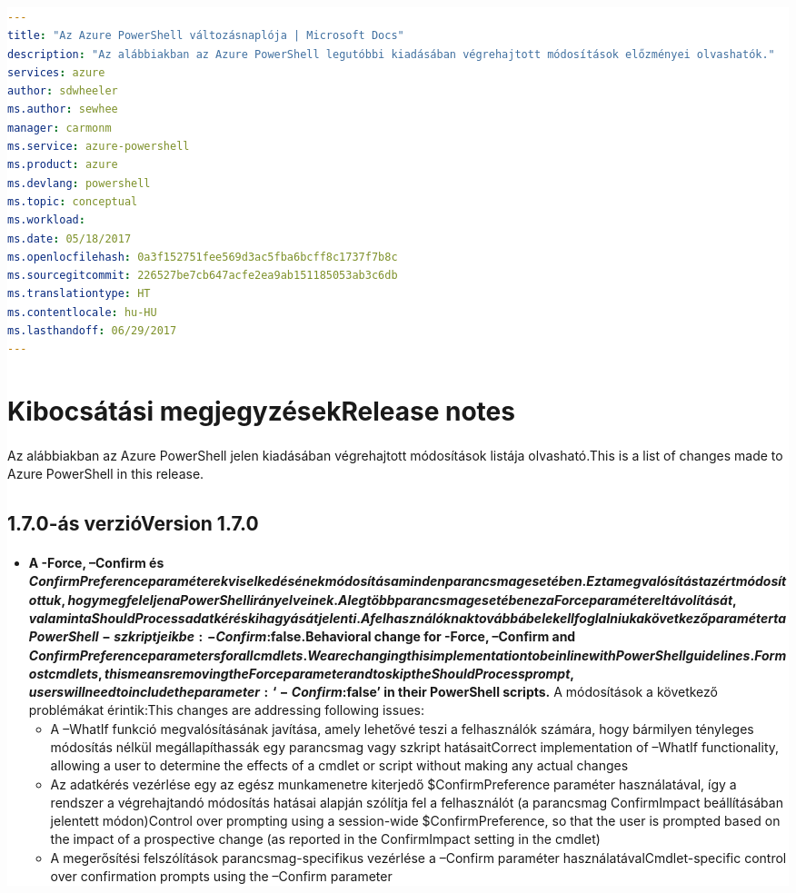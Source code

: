 ```yaml
---
title: "Az Azure PowerShell változásnaplója | Microsoft Docs"
description: "Az alábbiakban az Azure PowerShell legutóbbi kiadásában végrehajtott módosítások előzményei olvashatók."
services: azure
author: sdwheeler
ms.author: sewhee
manager: carmonm
ms.service: azure-powershell
ms.product: azure
ms.devlang: powershell
ms.topic: conceptual
ms.workload: 
ms.date: 05/18/2017
ms.openlocfilehash: 0a3f152751fee569d3ac5fba6bcff8c1737f7b8c
ms.sourcegitcommit: 226527be7cb647acfe2ea9ab151185053ab3c6db
ms.translationtype: HT
ms.contentlocale: hu-HU
ms.lasthandoff: 06/29/2017
---
```

# <span data-ttu-id="d7a41-103">Kibocsátási megjegyzések</span><span class="sxs-lookup"><span data-stu-id="d7a41-103">Release notes</span></span>
<a id="release-notes" class="xliff"></a>

<span data-ttu-id="d7a41-104">Az alábbiakban az Azure PowerShell jelen kiadásában végrehajtott módosítások listája olvasható.</span><span class="sxs-lookup"><span data-stu-id="d7a41-104">This is a list of changes made to Azure PowerShell in this release.</span></span>

## <span data-ttu-id="d7a41-105">1.7.0-ás verzió</span><span class="sxs-lookup"><span data-stu-id="d7a41-105">Version 1.7.0</span></span>
<a id="version-170" class="xliff"></a>

* <span data-ttu-id="d7a41-106">**A -Force, –Confirm és $ConfirmPreference paraméterek viselkedésének módosítása minden parancsmag esetében. Ezt a megvalósítást azért módosítottuk, hogy megfeleljen a PowerShell irányelveinek. A legtöbb parancsmag esetében ez a Force paraméter eltávolítását, valamint a ShouldProcess adatkérés kihagyását jelenti. A felhasználóknak továbbá bele kell foglalniuk a következő paramétert a PowerShell-szkriptjeikbe: -Confirm:$false.**</span><span class="sxs-lookup"><span data-stu-id="d7a41-106">**Behavioral change for -Force, –Confirm and $ConfirmPreference parameters for all cmdlets. We are changing this implementation to be in line with PowerShell guidelines. For most cmdlets, this means removing the Force parameter and to skip the ShouldProcess prompt, users will need to include the parameter: ‘-Confirm:$false’ in their PowerShell scripts.**</span></span> <span data-ttu-id="d7a41-107">A módosítások a következő problémákat érintik:</span><span class="sxs-lookup"><span data-stu-id="d7a41-107">This changes are addressing following issues:</span></span>
  - <span data-ttu-id="d7a41-108">A –WhatIf funkció megvalósításának javítása, amely lehetővé teszi a felhasználók számára, hogy bármilyen tényleges módosítás nélkül megállapíthassák egy parancsmag vagy szkript hatásait</span><span class="sxs-lookup"><span data-stu-id="d7a41-108">Correct implementation of –WhatIf functionality, allowing a user to determine the effects of a cmdlet or script without making any actual changes</span></span>
  - <span data-ttu-id="d7a41-109">Az adatkérés vezérlése egy az egész munkamenetre kiterjedő $ConfirmPreference paraméter használatával, így a rendszer a végrehajtandó módosítás hatásai alapján szólítja fel a felhasználót (a parancsmag ConfirmImpact beállításában jelentett módon)</span><span class="sxs-lookup"><span data-stu-id="d7a41-109">Control over prompting using a session-wide $ConfirmPreference, so that the user is prompted based on the impact of a prospective change (as reported in the ConfirmImpact setting in the cmdlet)</span></span>
  - <span data-ttu-id="d7a41-110">A megerősítési felszólítások parancsmag-specifikus vezérlése a –Confirm paraméter használatával</span><span class="sxs-lookup"><span data-stu-id="d7a41-110">Cmdlet-specific control over confirmation prompts using the –Confirm parameter</span></span>